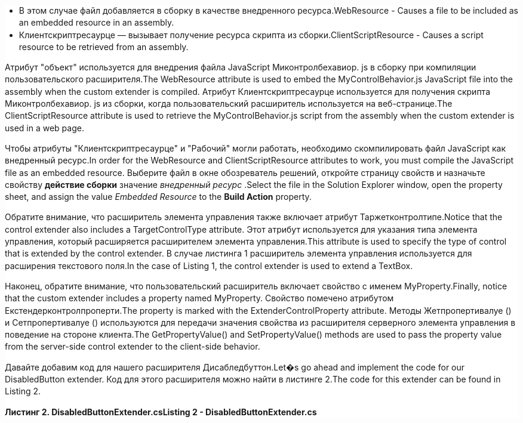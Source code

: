 - <span data-ttu-id="98ec3-171">В этом случае файл добавляется в сборку в качестве внедренного ресурса.</span><span class="sxs-lookup"><span data-stu-id="98ec3-171">WebResource - Causes a file to be included as an embedded resource in an assembly.</span></span>
- <span data-ttu-id="98ec3-172">Клиентскриптресаурце — вызывает получение ресурса скрипта из сборки.</span><span class="sxs-lookup"><span data-stu-id="98ec3-172">ClientScriptResource - Causes a script resource to be retrieved from an assembly.</span></span>

<span data-ttu-id="98ec3-173">Атрибут "объект" используется для внедрения файла JavaScript Миконтролбехавиор. js в сборку при компиляции пользовательского расширителя.</span><span class="sxs-lookup"><span data-stu-id="98ec3-173">The WebResource attribute is used to embed the MyControlBehavior.js JavaScript file into the assembly when the custom extender is compiled.</span></span> <span data-ttu-id="98ec3-174">Атрибут Клиентскриптресаурце используется для получения скрипта Миконтролбехавиор. js из сборки, когда пользовательский расширитель используется на веб-странице.</span><span class="sxs-lookup"><span data-stu-id="98ec3-174">The ClientScriptResource attribute is used to retrieve the MyControlBehavior.js script from the assembly when the custom extender is used in a web page.</span></span>

<span data-ttu-id="98ec3-175">Чтобы атрибуты "Клиентскриптресаурце" и "Рабочий" могли работать, необходимо скомпилировать файл JavaScript как внедренный ресурс.</span><span class="sxs-lookup"><span data-stu-id="98ec3-175">In order for the WebResource and ClientScriptResource attributes to work, you must compile the JavaScript file as an embedded resource.</span></span> <span data-ttu-id="98ec3-176">Выберите файл в окне обозреватель решений, откройте страницу свойств и назначьте свойству **действие сборки** значение *внедренный ресурс* .</span><span class="sxs-lookup"><span data-stu-id="98ec3-176">Select the file in the Solution Explorer window, open the property sheet, and assign the value *Embedded Resource* to the **Build Action** property.</span></span>

<span data-ttu-id="98ec3-177">Обратите внимание, что расширитель элемента управления также включает атрибут Таржетконтролтипе.</span><span class="sxs-lookup"><span data-stu-id="98ec3-177">Notice that the control extender also includes a TargetControlType attribute.</span></span> <span data-ttu-id="98ec3-178">Этот атрибут используется для указания типа элемента управления, который расширяется расширителем элемента управления.</span><span class="sxs-lookup"><span data-stu-id="98ec3-178">This attribute is used to specify the type of control that is extended by the control extender.</span></span> <span data-ttu-id="98ec3-179">В случае листинга 1 расширитель элемента управления используется для расширения текстового поля.</span><span class="sxs-lookup"><span data-stu-id="98ec3-179">In the case of Listing 1, the control extender is used to extend a TextBox.</span></span>

<span data-ttu-id="98ec3-180">Наконец, обратите внимание, что пользовательский расширитель включает свойство с именем MyProperty.</span><span class="sxs-lookup"><span data-stu-id="98ec3-180">Finally, notice that the custom extender includes a property named MyProperty.</span></span> <span data-ttu-id="98ec3-181">Свойство помечено атрибутом Екстендерконтролпроперти.</span><span class="sxs-lookup"><span data-stu-id="98ec3-181">The property is marked with the ExtenderControlProperty attribute.</span></span> <span data-ttu-id="98ec3-182">Методы Жетпропертивалуе () и Сетпропертивалуе () используются для передачи значения свойства из расширителя серверного элемента управления в поведение на стороне клиента.</span><span class="sxs-lookup"><span data-stu-id="98ec3-182">The GetPropertyValue() and SetPropertyValue() methods are used to pass the property value from the server-side control extender to the client-side behavior.</span></span>

<span data-ttu-id="98ec3-183">Давайте добавим код для нашего расширителя Дисабледбуттон.</span><span class="sxs-lookup"><span data-stu-id="98ec3-183">Let�s go ahead and implement the code for our DisabledButton extender.</span></span> <span data-ttu-id="98ec3-184">Код для этого расширителя можно найти в листинге 2.</span><span class="sxs-lookup"><span data-stu-id="98ec3-184">The code for this extender can be found in Listing 2.</span></span>

<span data-ttu-id="98ec3-185">**Листинг 2. DisabledButtonExtender.cs**</span><span class="sxs-lookup"><span data-stu-id="98ec3-185">**Listing 2 - DisabledButtonExtender.cs**</span></span>
